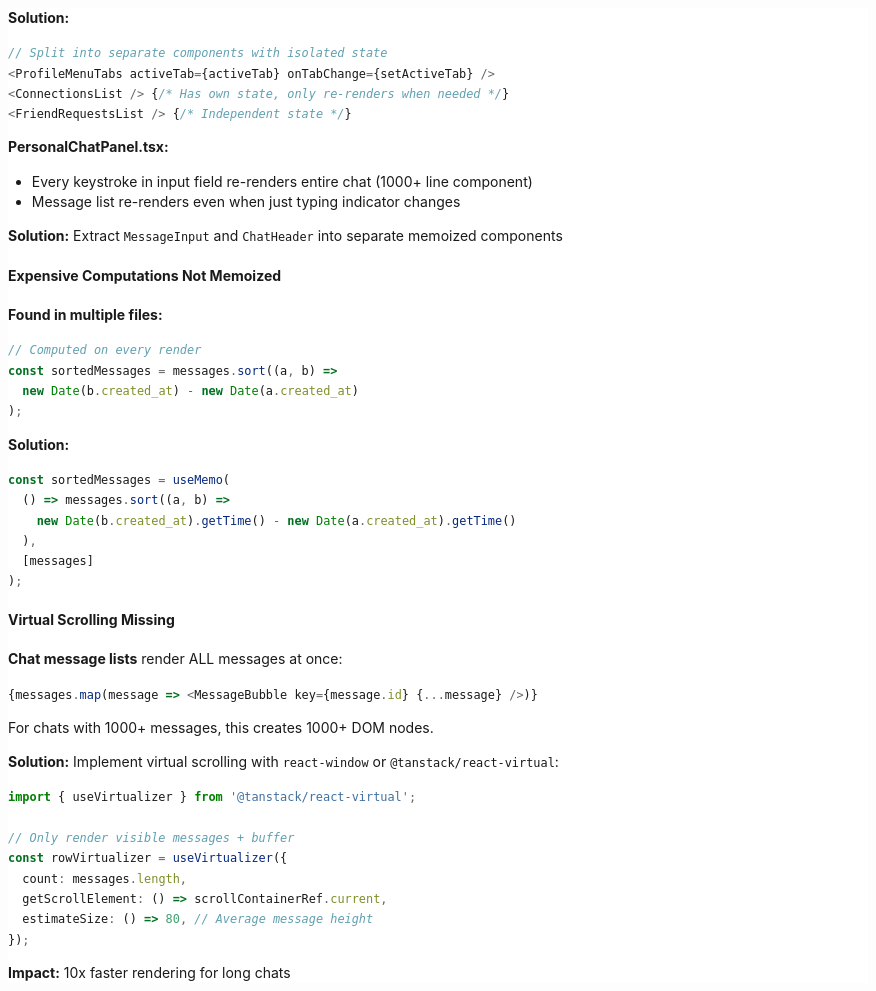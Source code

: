 **Solution:**
```typescript
// Split into separate components with isolated state
<ProfileMenuTabs activeTab={activeTab} onTabChange={setActiveTab} />
<ConnectionsList /> {/* Has own state, only re-renders when needed */}
<FriendRequestsList /> {/* Independent state */}
```

**PersonalChatPanel.tsx:**
- Every keystroke in input field re-renders entire chat (1000+ line component)
- Message list re-renders even when just typing indicator changes

**Solution:** Extract `MessageInput` and `ChatHeader` into separate memoized components

#### Expensive Computations Not Memoized

**Found in multiple files:**
```typescript
// Computed on every render
const sortedMessages = messages.sort((a, b) => 
  new Date(b.created_at) - new Date(a.created_at)
);
```

**Solution:**
```typescript
const sortedMessages = useMemo(
  () => messages.sort((a, b) => 
    new Date(b.created_at).getTime() - new Date(a.created_at).getTime()
  ),
  [messages]
);
```

#### Virtual Scrolling Missing

**Chat message lists** render ALL messages at once:
```typescript
{messages.map(message => <MessageBubble key={message.id} {...message} />)}
```

For chats with 1000+ messages, this creates 1000+ DOM nodes.

**Solution:** Implement virtual scrolling with `react-window` or `@tanstack/react-virtual`:
```typescript
import { useVirtualizer } from '@tanstack/react-virtual';

// Only render visible messages + buffer
const rowVirtualizer = useVirtualizer({
  count: messages.length,
  getScrollElement: () => scrollContainerRef.current,
  estimateSize: () => 80, // Average message height
});
```

**Impact:** 10x faster rendering for long chats
